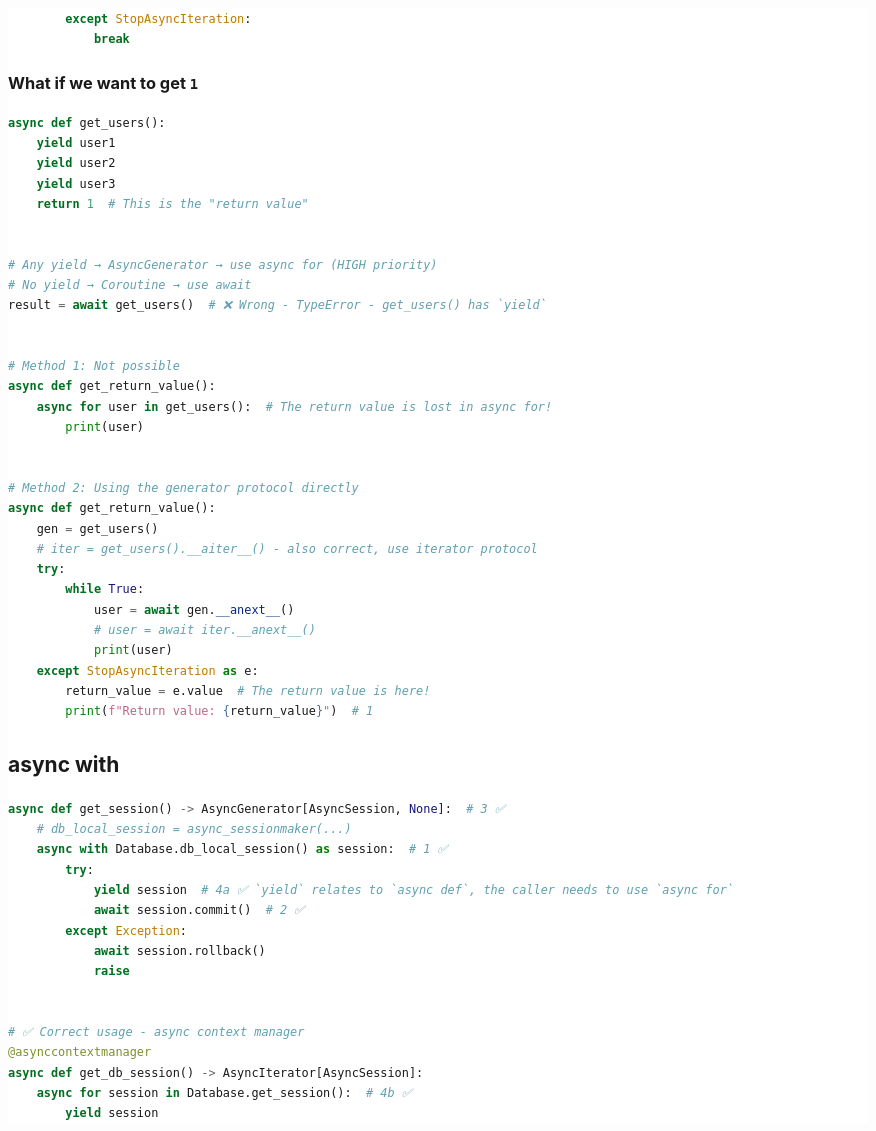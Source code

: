```python
        except StopAsyncIteration:
            break
```

### What if we want to get `1`

```python
async def get_users():
    yield user1
    yield user2
    yield user3
    return 1  # This is the "return value"


# Any yield → AsyncGenerator → use async for (HIGH priority)
# No yield → Coroutine → use await
result = await get_users()  # ❌ Wrong - TypeError - get_users() has `yield`


# Method 1: Not possible
async def get_return_value():
    async for user in get_users():  # The return value is lost in async for!
        print(user)


# Method 2: Using the generator protocol directly
async def get_return_value():
    gen = get_users()
    # iter = get_users().__aiter__() - also correct, use iterator protocol
    try:
        while True:
            user = await gen.__anext__()
            # user = await iter.__anext__()
            print(user)
    except StopAsyncIteration as e:
        return_value = e.value  # The return value is here!
        print(f"Return value: {return_value}")  # 1
```

## async with

```python
async def get_session() -> AsyncGenerator[AsyncSession, None]:  # 3 ✅
    # db_local_session = async_sessionmaker(...)
    async with Database.db_local_session() as session:  # 1 ✅
        try:
            yield session  # 4a ✅ `yield` relates to `async def`, the caller needs to use `async for`
            await session.commit()  # 2 ✅
        except Exception:
            await session.rollback()
            raise


# ✅ Correct usage - async context manager
@asynccontextmanager
async def get_db_session() -> AsyncIterator[AsyncSession]:
    async for session in Database.get_session():  # 4b ✅
        yield session
```
